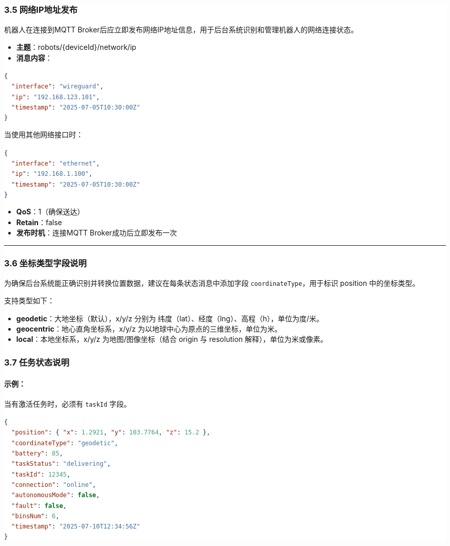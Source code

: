 ### 3.5 网络IP地址发布

机器人在连接到MQTT Broker后应立即发布网络IP地址信息，用于后台系统识别和管理机器人的网络连接状态。

- **主题**：robots/{deviceId}/network/ip
- **消息内容**：
```json
{
  "interface": "wireguard",
  "ip": "192.168.123.101",
  "timestamp": "2025-07-05T10:30:00Z"
}
```

当使用其他网络接口时：
```json
{
  "interface": "ethernet",
  "ip": "192.168.1.100",
  "timestamp": "2025-07-05T10:30:00Z"
}
```

- **QoS**：1（确保送达）
- **Retain**：false
- **发布时机**：连接MQTT Broker成功后立即发布一次

---

### 3.6 坐标类型字段说明

为确保后台系统能正确识别并转换位置数据，建议在每条状态消息中添加字段 `coordinateType`，用于标识 position 中的坐标类型。

支持类型如下：

- **geodetic**：大地坐标（默认），x/y/z 分别为 纬度（lat）、经度（lng）、高程（h），单位为度/米。
- **geocentric**：地心直角坐标系，x/y/z 为以地球中心为原点的三维坐标，单位为米。
- **local**：本地坐标系，x/y/z 为地图/图像坐标（结合 origin 与 resolution 解释），单位为米或像素。

### 3.7 任务状态说明
#### 示例：
当有激活任务时，必须有 `taskId` 字段。

```json
{
  "position": { "x": 1.2921, "y": 103.7764, "z": 15.2 },
  "coordinateType": "geodetic",
  "battery": 85,
  "taskStatus": "delivering",
  "taskId": 12345,
  "connection": "online",
  "autonomousMode": false,
  "fault": false,
  "binsNum": 6,
  "timestamp": "2025-07-10T12:34:56Z"
}
```
